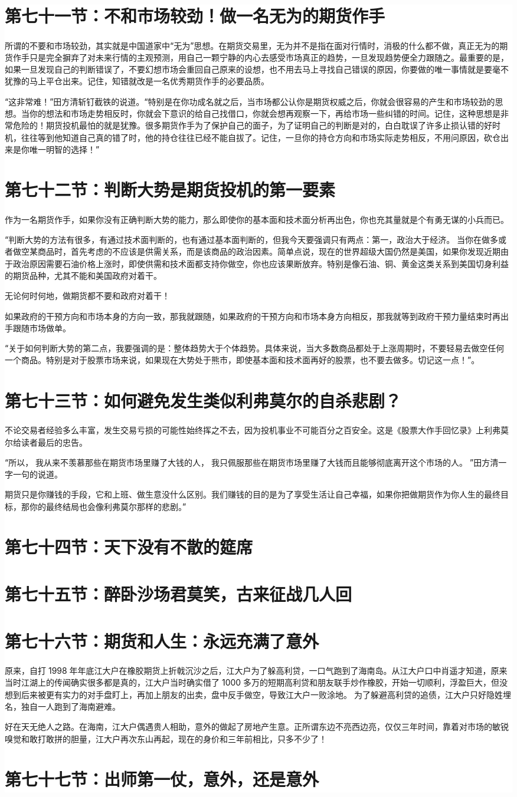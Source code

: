 
# 第七十一节：不和市场较劲！做一名无为的期货作手
所谓的不要和市场较劲，其实就是中国道家中“无为”思想。在期货交易里，无为并不是指在面对行情时，消极的什么都不做，真正无为的期货作手只是完全摒弃了对未来行情的主观预测，用自己一颗宁静的内心去感受市场真正的趋势，一旦发现趋势便全力跟随之。最重要的是，如果一旦发现自己的判断错误了，不要幻想市场会重回自己原来的设想，也不用去马上寻找自己错误的原因，你要做的唯一事情就是要毫不犹豫的马上平仓出来。记住，知错就改是一名优秀期货作手的必要品质。

“这非常难！”田方清斩钉截铁的说道。“特别是在你功成名就之后，当市场都公认你是期货权威之后，你就会很容易的产生和市场较劲的思想。当你的想法和市场走势相反时，你就会下意识的给自己找借口，你就会想再观察一下，再给市场一些纠错的时间。记住，这种思想是非常危险的！期货投机最怕的就是犹豫。很多期货作手为了保护自己的面子，为了证明自己的判断是对的，白白耽误了许多止损认错的好时机，往往等到他知道自己真的错了时，他的持仓往往已经不能自拔了。记住，一旦你的持仓方向和市场实际走势相反，不用问原因，砍仓出来是你唯一明智的选择！”


# 第七十二节：判断大势是期货投机的第一要素
作为一名期货作手，如果你没有正确判断大势的能力，那么即使你的基本面和技术面分析再出色，你也充其量就是个有勇无谋的小兵而已。

“判断大势的方法有很多，有通过技术面判断的，也有通过基本面判断的，但我今天要强调只有两点：第一，政治大于经济。
当你在做多或者做空某商品时，首先考虑的不应该是供需关系，而是该商品的政治因素。简单点说，现在的世界超级大国仍然是美国，如果你发现近期由于政治原因需要石油价格上涨时，即使供需和技术面都支持你做空，你也应该果断放弃。特别是像石油、铜、黄金这类关系到美国切身利益的期货品种，尤其不能和美国政府对着干。

无论何时何地，做期货都不要和政府对着干！

如果政府的干预方向和市场本身的方向一致，那我就跟随，如果政府的干预方向和市场本身方向相反，那我就等到政府干预力量结束时再出手跟随市场做单。

“关于如何判断大势的第二点，我要强调的是：整体趋势大于个体趋势。具体来说，当大多数商品都处于上涨周期时，不要轻易去做空任何一个商品。特别是对于股票市场来说，如果现在大势处于熊市，即使基本面和技术面再好的股票，也不要去做多。切记这一点！”。


# 第七十三节：如何避免发生类似利弗莫尔的自杀悲剧？
不论交易者经验多么丰富，发生交易亏损的可能性始终挥之不去，因为投机事业不可能百分之百安全。这是《股票大作手回忆录》上利弗莫尔给读者最后的忠告。

“所以， 我从来不羡慕那些在期货市场里赚了大钱的人， 我只佩服那些在期货市场里赚了大钱而且能够彻底离开这个市场的人。 ”田方清一字一句的说道。

期货只是你赚钱的手段，它和上班、做生意没什么区别。我们赚钱的目的是为了享受生活让自己幸福，如果你把做期货作为你人生的最终目标，那你的最终结局也会像利弗莫尔那样的悲剧。”


# 第七十四节：天下没有不散的筵席

# 第七十五节：醉卧沙场君莫笑，古来征战几人回

# 第七十六节：期货和人生：永远充满了意外
原来，自打 1998 年年底江大户在橡胶期货上折戟沉沙之后，江大户为了躲高利贷，一口气跑到了海南岛。从江大户口中肖遥才知道，原来当时江湖上的传闻确实很多都是真的，江大户当时确实借了 1000 多万的短期高利贷和朋友联手炒作橡胶，开始一切顺利，浮盈巨大，但没想到后来被更有实力的对手盘盯上，再加上朋友的出卖，盘中反手做空，导致江大户一败涂地。
为了躲避高利贷的追债，江大户只好隐姓埋名，独自一人跑到了海南避难。

好在天无绝人之路。在海南，江大户偶遇贵人相助，意外的做起了房地产生意。正所谓东边不亮西边亮，仅仅三年时间，靠着对市场的敏锐嗅觉和敢打敢拼的胆量，江大户再次东山再起，现在的身价和三年前相比，只多不少了！


# 第七十七节：出师第一仗，意外，还是意外
